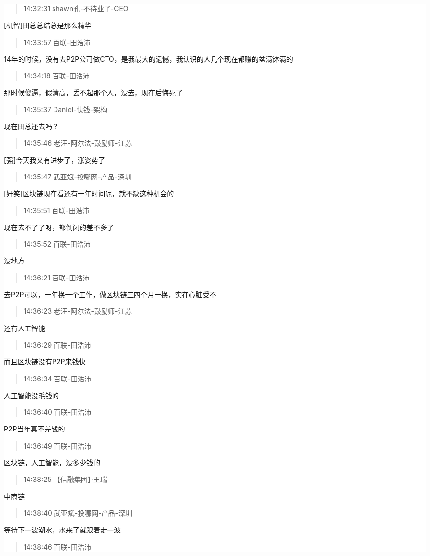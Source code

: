 > 14:32:31  shawn孔-不待业了-CEO  
   
[机智]田总总结总是那么精华  
   
> 14:33:57  百联-田浩沛  
   
14年的时候，没有去P2P公司做CTO，是我最大的遗憾，我认识的人几个现在都赚的盆满钵满的  
   
> 14:34:18  百联-田浩沛  
   
那时候傻逼，假清高，丢不起那个人，没去，现在后悔死了  
   
> 14:35:37  Daniel-快钱-架构  
   
现在田总还去吗？  
   
> 14:35:46  老汪-阿尔法-鼓励师-江苏  
   
[强]今天我又有进步了，涨姿势了  
   
> 14:35:47  武亚斌-投哪网-产品-深圳  
   
[奸笑]区块链现在看还有一年时间呢，就不缺这种机会的  
   
> 14:35:51  百联-田浩沛  
   
现在去不了了呀，都倒闭的差不多了  
   
> 14:35:52  百联-田浩沛  
   
没地方  
   
> 14:36:21  百联-田浩沛  
   
去P2P可以，一年换一个工作，做区块链三四个月一换，实在心脏受不  
   
> 14:36:23  老汪-阿尔法-鼓励师-江苏  
   
还有人工智能  
   
> 14:36:29  百联-田浩沛  
   
而且区块链没有P2P来钱快  
   
> 14:36:34  百联-田浩沛  
   
人工智能没毛钱的  
   
> 14:36:40  百联-田浩沛  
   
P2P当年真不差钱的  
   
> 14:36:49  百联-田浩沛  
   
区块链，人工智能，没多少钱的  
   
> 14:38:25  【信融集团】·王瑞  
   
中商链   
   
> 14:38:40  武亚斌-投哪网-产品-深圳  
   
等待下一波潮水，水来了就跟着走一波  
   
> 14:38:46  百联-田浩沛  
   